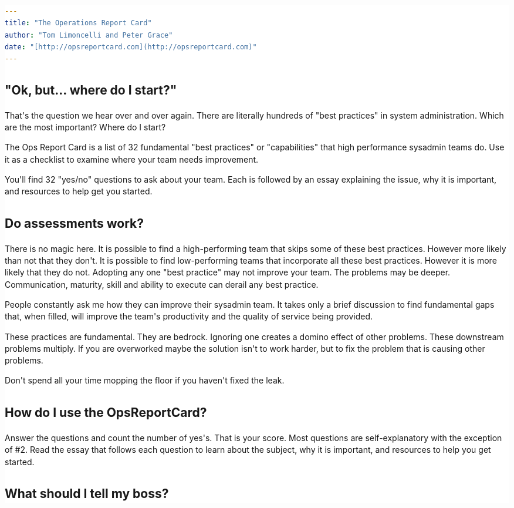 ```yaml
---
title: "The Operations Report Card"
author: "Tom Limoncelli and Peter Grace"
date: "[http://opsreportcard.com](http://opsreportcard.com)"
---
```


## "Ok, but... where do I start?"

That's the question we hear over and over again. There are literally
hundreds of "best practices" in system administration. Which are the
most important? Where do I start?

The Ops Report Card is a list of 32 fundamental "best practices" or
"capabilities" that high performance sysadmin teams do. Use it as a
checklist to examine where your team needs improvement.

You'll find 32 "yes/no" questions to ask about your team. Each is
followed by an essay explaining the issue, why it is important, and
resources to help get you started.

## Do assessments work?

There is no magic here. It is possible to find a high-performing team
that skips some of these best practices. However more likely than not
that they don't. It is possible to find low-performing teams that
incorporate all these best practices. However it is more likely that
they do not. Adopting any one "best practice" may not improve your
team. The problems may be deeper. Communication, maturity, skill and
ability to execute can derail any best practice.

People constantly ask me how they can improve their sysadmin team. It
takes only a brief discussion to find fundamental gaps that, when
filled, will improve the team's productivity and the quality of service
being provided.

These practices are fundamental. They are bedrock. Ignoring one creates
a domino effect of other problems. These downstream problems multiply.
If you are overworked maybe the solution isn't to work harder, but to
fix the problem that is causing other problems.

Don't spend all your time mopping the floor if you haven't fixed the
leak.

## How do I use the OpsReportCard?

Answer the questions and count the number of yes's. That is your score.
Most questions are self-explanatory with the exception of #2. Read the
essay that follows each question to learn about the subject, why it is
important, and resources to help you get started.

## What should I tell my boss?

